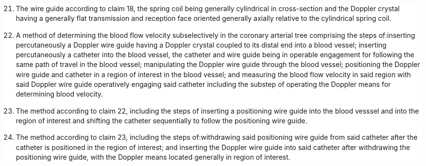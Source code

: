   
21. The wire guide according to claim 18, the spring coil being generally cylindrical in cross-section and the Doppler crystal having a generally flat transmission and reception face oriented generally axially relative to the cylindrical spring coil.

  
22. A method of determining the blood flow velocity subselectively in the coronary arterial tree comprising the steps of:inserting percutaneously a Doppler wire guide having a Doppler crystal coupled to its distal end into a blood vessel; inserting percutaneously a catheter into the blood vessel, the catheter and wire guide being in operable engagement for following the same path of travel in the blood vessel; manipulating the Doppler wire guide through the blood vessel; positioning the Doppler wire guide and catheter in a region of interest in the blood vessel; and measuring the blood flow velocity in said region with said Doppler wire guide operatively engaging said catheter including the substep of operating the Doppler means for determining blood velocity. 

  
23. The method according to claim 22, including the steps of inserting a positioning wire guide into the blood vesssel and into the region of interest and shifting the catheter sequentially to follow the positioning wire guide.

  
24. The method according to claim 23, including the steps of:withdrawing said positioning wire guide from said catheter after the catheter is positioned in the region of interest; and inserting the Doppler wire guide into said catheter after withdrawing the positioning wire guide, with the Doppler means located generally in region of interest.